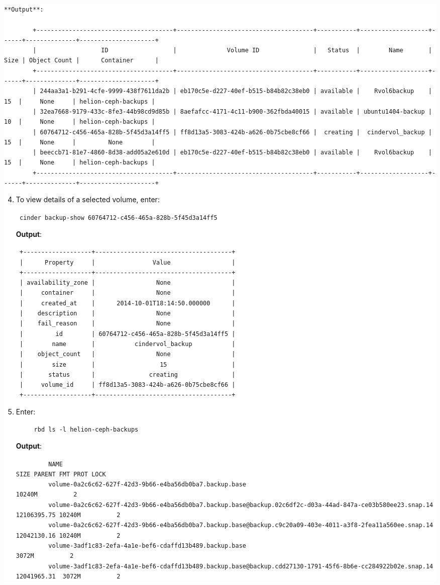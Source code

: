 	**Output**:

			+--------------------------------------+--------------------------------------+-----------+-------------------+------+--------------+---------------------+
			|                  ID                  |              Volume ID               |   Status  |        Name       | Size | Object Count |      Container      |
			+--------------------------------------+--------------------------------------+-----------+-------------------+------+--------------+---------------------+
			| 244aa3a1-b291-4cfe-9999-438f7611da2b | eb170c5e-d227-40ef-b515-b84b82c38eb0 | available |    Rvol6backup    |  15  |     None     | helion-ceph-backups |
			| 32ea7668-9179-433c-8fe3-44b98cd9d85b | 8aefafcc-4171-4c11-b900-362fbda40015 | available | ubuntu1404-backup |  10  |     None     | helion-ceph-backups |
			| 60764712-c456-465a-828b-5f45d3a14ff5 | ff8d13a5-3083-424b-a626-0b75cbe8cf66 |  creating |  cindervol_backup |  15  |     None     |         None        |
			| beeccb71-81e7-4860-8d38-add05a2e610d | eb170c5e-d227-40ef-b515-b84b82c38eb0 | available |    Rvol6backup    |  15  |     None     | helion-ceph-backups |
			+--------------------------------------+--------------------------------------+-----------+-------------------+------+--------------+---------------------+

4. To view details of a selected volume, enter:

	 	cinder backup-show 60764712-c456-465a-828b-5f45d3a14ff5

	**Output**:

		+-------------------+--------------------------------------+
		|      Property     |                Value                 |
		+-------------------+--------------------------------------+
		| availability_zone |                 None                 |
		|     container     |                 None                 |
		|     created_at    |      2014-10-01T18:14:50.000000      |
		|    description    |                 None                 |
		|    fail_reason    |                 None                 |
		|         id        | 60764712-c456-465a-828b-5f45d3a14ff5 |
		|        name       |           cindervol_backup           |
		|    object_count   |                 None                 |
		|        size       |                  15                  |
		|       status      |               creating               |
		|     volume_id     | ff8d13a5-3083-424b-a626-0b75cbe8cf66 |
		+-------------------+--------------------------------------+

			
5. Enter:

			rbd ls -l helion-ceph-backups

	**Output**:

				NAME                                                                                                                     SIZE PARENT FMT PROT LOCK
				volume-0a2c6c62-627f-42d3-9b66-e4ba56db0ba7.backup.base                                                                10240M          2
				volume-0a2c6c62-627f-42d3-9b66-e4ba56db0ba7.backup.base@backup.02c6df2c-d03a-44ad-847a-ce03b580ee23.snap.1412106395.75 10240M          2
				volume-0a2c6c62-627f-42d3-9b66-e4ba56db0ba7.backup.base@backup.c9c20a09-403e-4011-a3f8-2fea11a560ee.snap.1412042130.16 10240M          2
				volume-3adf1c83-2efa-4a1e-bef6-cdaffd13b489.backup.base                                                                 3072M          2
				volume-3adf1c83-2efa-4a1e-bef6-cdaffd13b489.backup.base@backup.cdd27130-1791-45f6-8b6e-cc284922b02e.snap.1412041965.31  3072M          2 
